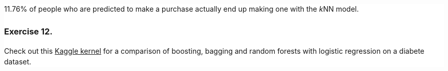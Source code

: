11.76% of people who are predicted to make a purchase actually end up making one with the $k$NN model.

### Exercise 12.

Check out this [Kaggle kernel](https://www.kaggle.com/stevengolo/pima-indians-diabetes-model) for a comparison of boosting, bagging and random forests with logistic regression on a diabete dataset. 

